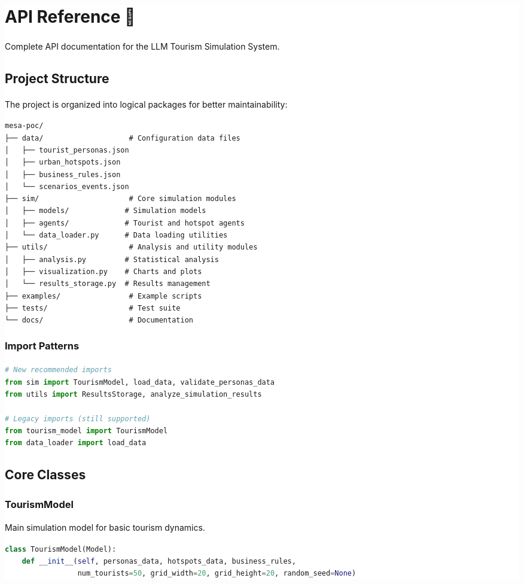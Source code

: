 # API Reference 🔧

Complete API documentation for the LLM Tourism Simulation System.

## Project Structure

The project is organized into logical packages for better maintainability:

```
mesa-poc/
├── data/                    # Configuration data files
│   ├── tourist_personas.json
│   ├── urban_hotspots.json
│   ├── business_rules.json
│   └── scenarios_events.json
├── sim/                     # Core simulation modules
│   ├── models/             # Simulation models
│   ├── agents/             # Tourist and hotspot agents
│   └── data_loader.py      # Data loading utilities
├── utils/                   # Analysis and utility modules
│   ├── analysis.py         # Statistical analysis
│   ├── visualization.py    # Charts and plots
│   └── results_storage.py  # Results management
├── examples/                # Example scripts
├── tests/                   # Test suite
└── docs/                    # Documentation
```

### Import Patterns

```python
# New recommended imports
from sim import TourismModel, load_data, validate_personas_data
from utils import ResultsStorage, analyze_simulation_results

# Legacy imports (still supported)
from tourism_model import TourismModel
from data_loader import load_data
```

## Core Classes

### TourismModel

Main simulation model for basic tourism dynamics.

```python
class TourismModel(Model):
    def __init__(self, personas_data, hotspots_data, business_rules, 
                 num_tourists=50, grid_width=20, grid_height=20, random_seed=None)
```
